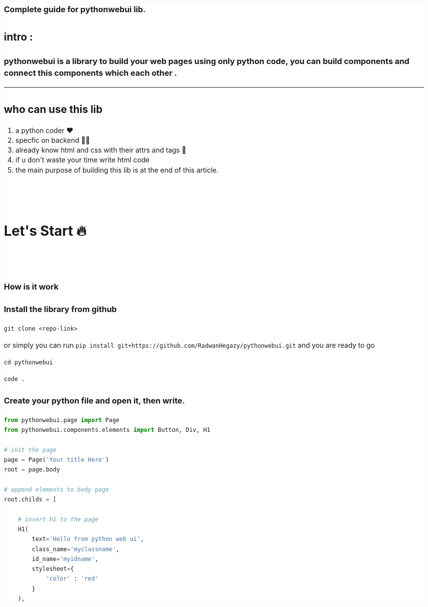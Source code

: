 
### Complete guide for pythonwebui lib.

## intro :
### pythonwebui is a library to build your web pages using only python code, you can build components and connect this components which each other .
---

## who can use this lib
1. a python coder ♥️
2. specfic on backend 🧑‍💻
3. already know html and css with their attrs and tags 🫡
4. if u don't waste your time write html code
5. the main purpose of building this lib is at the end of this article.

<br>
<br>

# Let's Start 🔥

<br>
<br>

### How is it work

### Install the library from github
```
git clone <repo-link>
```
or simply you can run `pip install git+https://github.com/RadwanHegazy/pythonwebui.git` and you are ready to go

```
cd pythonwebui
```

```
code .
```

### Create your python file and open it, then write.
```python
from pythonwebui.page import Page
from pythonwebui.components.elements import Button, Div, H1

# init the page
page = Page('Your title Here')
root = page.body

# append elements to body page
root.childs = [

    # insert h1 to the page
    H1(
        text='Hello from python web ui',
        class_name='myclassname',
        id_name='myidname',
        stylesheet={
            'color' : 'red'
        }   
    ),
```